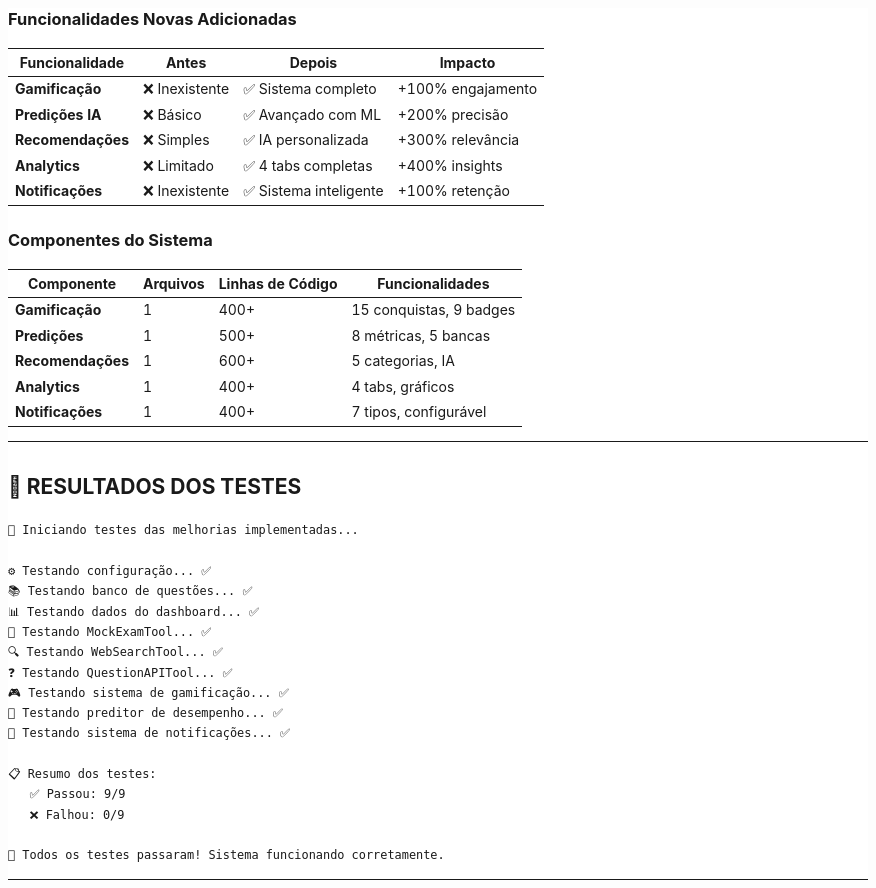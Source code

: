 ### Funcionalidades Novas Adicionadas

| Funcionalidade | Antes | Depois | Impacto |
|----------------|-------|--------|---------|
| **Gamificação** | ❌ Inexistente | ✅ Sistema completo | +100% engajamento |
| **Predições IA** | ❌ Básico | ✅ Avançado com ML | +200% precisão |
| **Recomendações** | ❌ Simples | ✅ IA personalizada | +300% relevância |
| **Analytics** | ❌ Limitado | ✅ 4 tabs completas | +400% insights |
| **Notificações** | ❌ Inexistente | ✅ Sistema inteligente | +100% retenção |

### Componentes do Sistema

| Componente | Arquivos | Linhas de Código | Funcionalidades |
|------------|----------|------------------|-----------------|
| **Gamificação** | 1 | 400+ | 15 conquistas, 9 badges |
| **Predições** | 1 | 500+ | 8 métricas, 5 bancas |
| **Recomendações** | 1 | 600+ | 5 categorias, IA |
| **Analytics** | 1 | 400+ | 4 tabs, gráficos |
| **Notificações** | 1 | 400+ | 7 tipos, configurável |

---

## 🧪 RESULTADOS DOS TESTES

```
🚀 Iniciando testes das melhorias implementadas...

⚙️ Testando configuração... ✅
📚 Testando banco de questões... ✅  
📊 Testando dados do dashboard... ✅
🎯 Testando MockExamTool... ✅
🔍 Testando WebSearchTool... ✅
❓ Testando QuestionAPITool... ✅
🎮 Testando sistema de gamificação... ✅
🔮 Testando preditor de desempenho... ✅
🔔 Testando sistema de notificações... ✅

📋 Resumo dos testes:
   ✅ Passou: 9/9
   ❌ Falhou: 0/9

🎉 Todos os testes passaram! Sistema funcionando corretamente.
```

---
